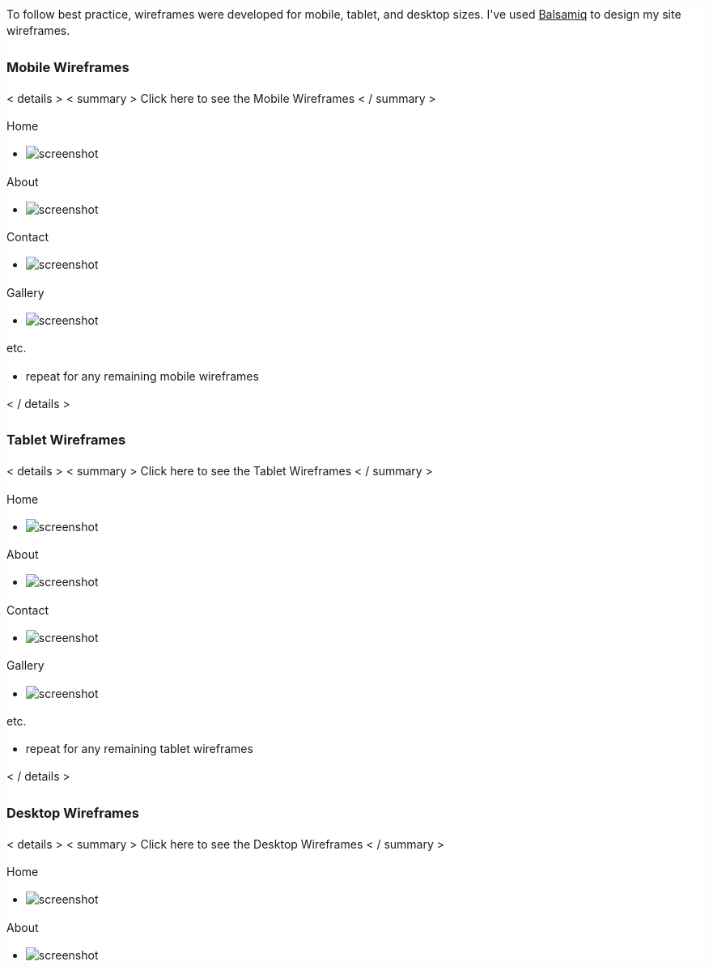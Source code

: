 To follow best practice, wireframes were developed for mobile, tablet, and desktop sizes.
I've used [Balsamiq](https://balsamiq.com/wireframes) to design my site wireframes.

### Mobile Wireframes

< details >
< summary > Click here to see the Mobile Wireframes < / summary >

Home
  - ![screenshot](documentation/wireframes/mobile-home.png)

About
  - ![screenshot](documentation/wireframes/mobile-about.png)

Contact
  - ![screenshot](documentation/wireframes/mobile-contact.png)

Gallery
  - ![screenshot](documentation/wireframes/mobile-gallery.png)

etc.
  - repeat for any remaining mobile wireframes

< / details >

### Tablet Wireframes

< details >
< summary > Click here to see the Tablet Wireframes < / summary >

Home
  - ![screenshot](documentation/wireframes/tablet-home.png)

About
  - ![screenshot](documentation/wireframes/tablet-about.png)

Contact
  - ![screenshot](documentation/wireframes/tablet-contact.png)

Gallery
  - ![screenshot](documentation/wireframes/tablet-gallery.png)

etc.
  - repeat for any remaining tablet wireframes

< / details >

### Desktop Wireframes

< details >
< summary > Click here to see the Desktop Wireframes < / summary >

Home
  - ![screenshot](documentation/wireframes/desktop-home.png)

About
  - ![screenshot](documentation/wireframes/desktop-about.png)
